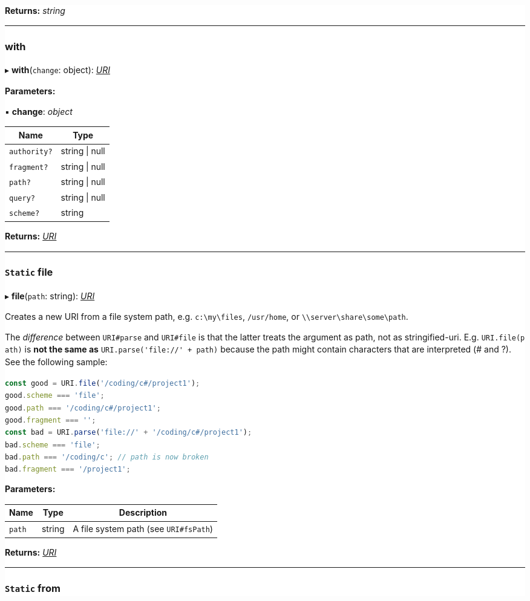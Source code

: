 **Returns:** *string*

___

###  with

▸ **with**(`change`: object): *[URI](uri.md)*

**Parameters:**

▪ **change**: *object*

Name | Type |
------ | ------ |
`authority?` | string &#124; null |
`fragment?` | string &#124; null |
`path?` | string &#124; null |
`query?` | string &#124; null |
`scheme?` | string |

**Returns:** *[URI](uri.md)*

___

### `Static` file

▸ **file**(`path`: string): *[URI](uri.md)*

Creates a new URI from a file system path, e.g. `c:\my\files`,
`/usr/home`, or `\\server\share\some\path`.

The *difference* between `URI#parse` and `URI#file` is that the latter treats the argument
as path, not as stringified-uri. E.g. `URI.file(path)` is **not the same as**
`URI.parse('file://' + path)` because the path might contain characters that are
interpreted (# and ?). See the following sample:
```ts
const good = URI.file('/coding/c#/project1');
good.scheme === 'file';
good.path === '/coding/c#/project1';
good.fragment === '';
const bad = URI.parse('file://' + '/coding/c#/project1');
bad.scheme === 'file';
bad.path === '/coding/c'; // path is now broken
bad.fragment === '/project1';
```

**Parameters:**

Name | Type | Description |
------ | ------ | ------ |
`path` | string | A file system path (see `URI#fsPath`)  |

**Returns:** *[URI](uri.md)*

___

### `Static` from
